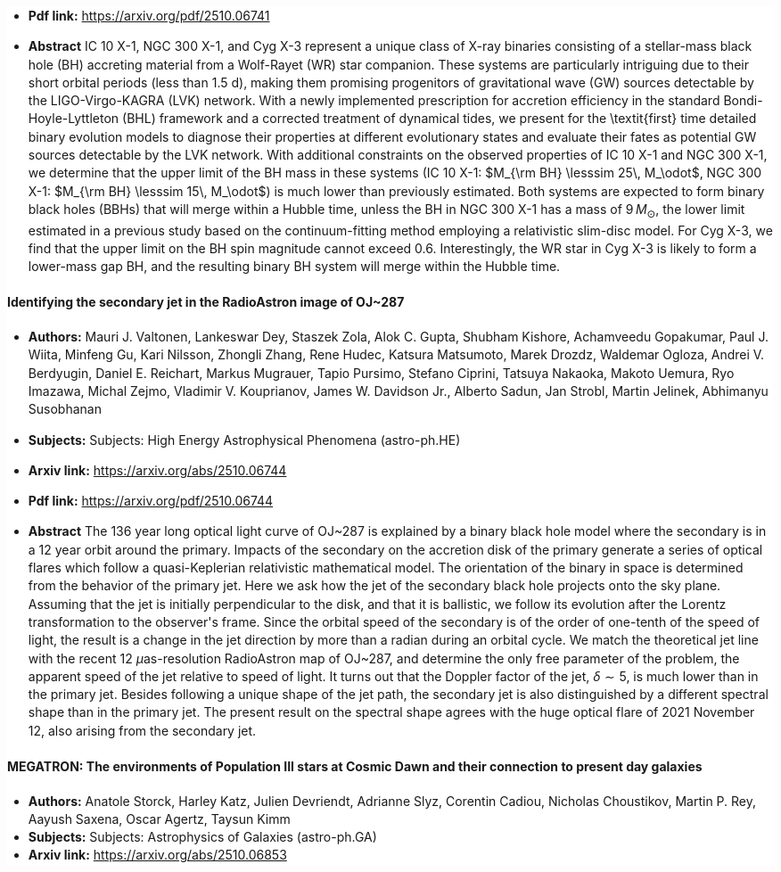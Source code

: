  - **Pdf link:** https://arxiv.org/pdf/2510.06741

 - **Abstract**
 IC 10 X-1, NGC 300 X-1, and Cyg X-3 represent a unique class of X-ray binaries consisting of a stellar-mass black hole (BH) accreting material from a Wolf-Rayet (WR) star companion. These systems are particularly intriguing due to their short orbital periods (less than 1.5 d), making them promising progenitors of gravitational wave (GW) sources detectable by the LIGO-Virgo-KAGRA (LVK) network. With a newly implemented prescription for accretion efficiency in the standard Bondi-Hoyle-Lyttleton (BHL) framework and a corrected treatment of dynamical tides, we present for the \textit{first} time detailed binary evolution models to diagnose their properties at different evolutionary states and evaluate their fates as potential GW sources detectable by the LVK network. With additional constraints on the observed properties of IC 10 X-1 and NGC 300 X-1, we determine that the upper limit of the BH mass in these systems (IC 10 X-1: $M_{\rm BH} \lesssim 25\, M_\odot$, NGC 300 X-1: $M_{\rm BH} \lesssim 15\, M_\odot$) is much lower than previously estimated. Both systems are expected to form binary black holes (BBHs) that will merge within a Hubble time, unless the BH in NGC 300 X-1 has a mass of $9\,M_\odot$, the lower limit estimated in a previous study based on the continuum-fitting method employing a relativistic slim-disc model. For Cyg X-3, we find that the upper limit on the BH spin magnitude cannot exceed 0.6. Interestingly, the WR star in Cyg X-3 is likely to form a lower-mass gap BH, and the resulting binary BH system will merge within the Hubble time.

#### Identifying the secondary jet in the RadioAstron image of OJ~287
 - **Authors:** Mauri J. Valtonen, Lankeswar Dey, Staszek Zola, Alok C. Gupta, Shubham Kishore, Achamveedu Gopakumar, Paul J. Wiita, Minfeng Gu, Kari Nilsson, Zhongli Zhang, Rene Hudec, Katsura Matsumoto, Marek Drozdz, Waldemar Ogloza, Andrei V. Berdyugin, Daniel E. Reichart, Markus Mugrauer, Tapio Pursimo, Stefano Ciprini, Tatsuya Nakaoka, Makoto Uemura, Ryo Imazawa, Michal Zejmo, Vladimir V. Kouprianov, James W. Davidson Jr., Alberto Sadun, Jan Strobl, Martin Jelinek, Abhimanyu Susobhanan
 - **Subjects:** Subjects:
High Energy Astrophysical Phenomena (astro-ph.HE)
 - **Arxiv link:** https://arxiv.org/abs/2510.06744

 - **Pdf link:** https://arxiv.org/pdf/2510.06744

 - **Abstract**
 The 136 year long optical light curve of OJ~287 is explained by a binary black hole model where the secondary is in a 12 year orbit around the primary. Impacts of the secondary on the accretion disk of the primary generate a series of optical flares which follow a quasi-Keplerian relativistic mathematical model. The orientation of the binary in space is determined from the behavior of the primary jet. Here we ask how the jet of the secondary black hole projects onto the sky plane. Assuming that the jet is initially perpendicular to the disk, and that it is ballistic, we follow its evolution after the Lorentz transformation to the observer's frame. Since the orbital speed of the secondary is of the order of one-tenth of the speed of light, the result is a change in the jet direction by more than a radian during an orbital cycle. We match the theoretical jet line with the recent 12 $\mu$as-resolution RadioAstron map of OJ~287, and determine the only free parameter of the problem, the apparent speed of the jet relative to speed of light. It turns out that the Doppler factor of the jet, $\delta\sim5$, is much lower than in the primary jet. Besides following a unique shape of the jet path, the secondary jet is also distinguished by a different spectral shape than in the primary jet. The present result on the spectral shape agrees with the huge optical flare of 2021 November 12, also arising from the secondary jet.

#### MEGATRON: The environments of Population III stars at Cosmic Dawn and their connection to present day galaxies
 - **Authors:** Anatole Storck, Harley Katz, Julien Devriendt, Adrianne Slyz, Corentin Cadiou, Nicholas Choustikov, Martin P. Rey, Aayush Saxena, Oscar Agertz, Taysun Kimm
 - **Subjects:** Subjects:
Astrophysics of Galaxies (astro-ph.GA)
 - **Arxiv link:** https://arxiv.org/abs/2510.06853
